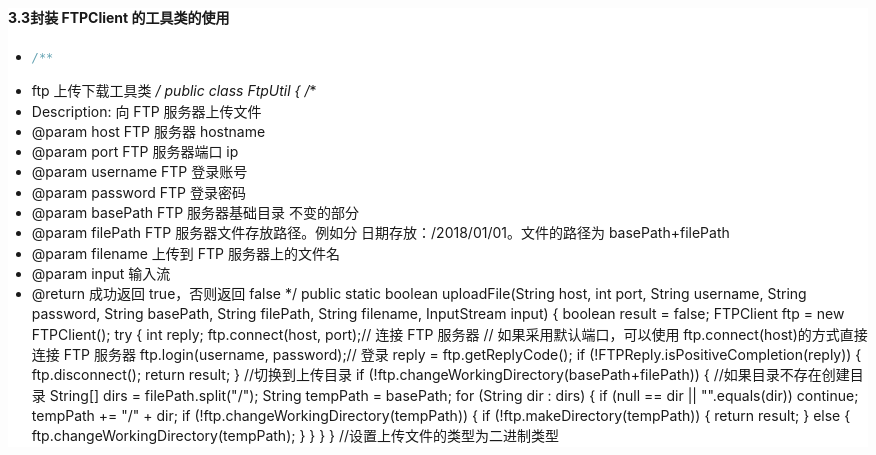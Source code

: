 

#### 3.3封装 FTPClient 的工具类的使用

* ```java
  /**
  ```

- ftp 上传下载工具类
  */
  public class FtpUtil {
  /**
- Description: 向 FTP 服务器上传文件
- @param host FTP 服务器 hostname
- @param port FTP 服务器端口 ip
- @param username FTP 登录账号
- @param password FTP 登录密码
- @param basePath FTP 服务器基础目录 不变的部分
- @param filePath FTP 服务器文件存放路径。例如分
  日期存放：/2018/01/01。文件的路径为 basePath+filePath
- @param filename 上传到 FTP 服务器上的文件名
- @param input 输入流
- @return 成功返回 true，否则返回 false
  */
  public static boolean uploadFile(String host, int
  port, String username, String password, String
  basePath,
  String filePath, String filename,
  InputStream input) {
  boolean result = false;
  FTPClient ftp = new FTPClient();
  try {
  int reply;
  ftp.connect(host, port);// 连接 FTP 服务器
  // 如果采用默认端口，可以使用
  ftp.connect(host)的方式直接连接 FTP 服务器
  ftp.login(username, password);// 登录
  reply = ftp.getReplyCode();
  if
  (!FTPReply.isPositiveCompletion(reply)) {
  ftp.disconnect();
  return result;
  }
  //切换到上传目录
  if
  (!ftp.changeWorkingDirectory(basePath+filePath)) {
  //如果目录不存在创建目录
  String[] dirs = filePath.split("/");
  String tempPath = basePath;
  for (String dir : dirs) {
  if (null == dir || "".equals(dir))
  continue;
  tempPath += "/" + dir;
  if
  (!ftp.changeWorkingDirectory(tempPath)) {
  if (!ftp.makeDirectory(tempPath))
  {
  return result;
  } else {
  ftp.changeWorkingDirectory(tempPath);
  }
  }
  }
  }
  //设置上传文件的类型为二进制类型
  ```
